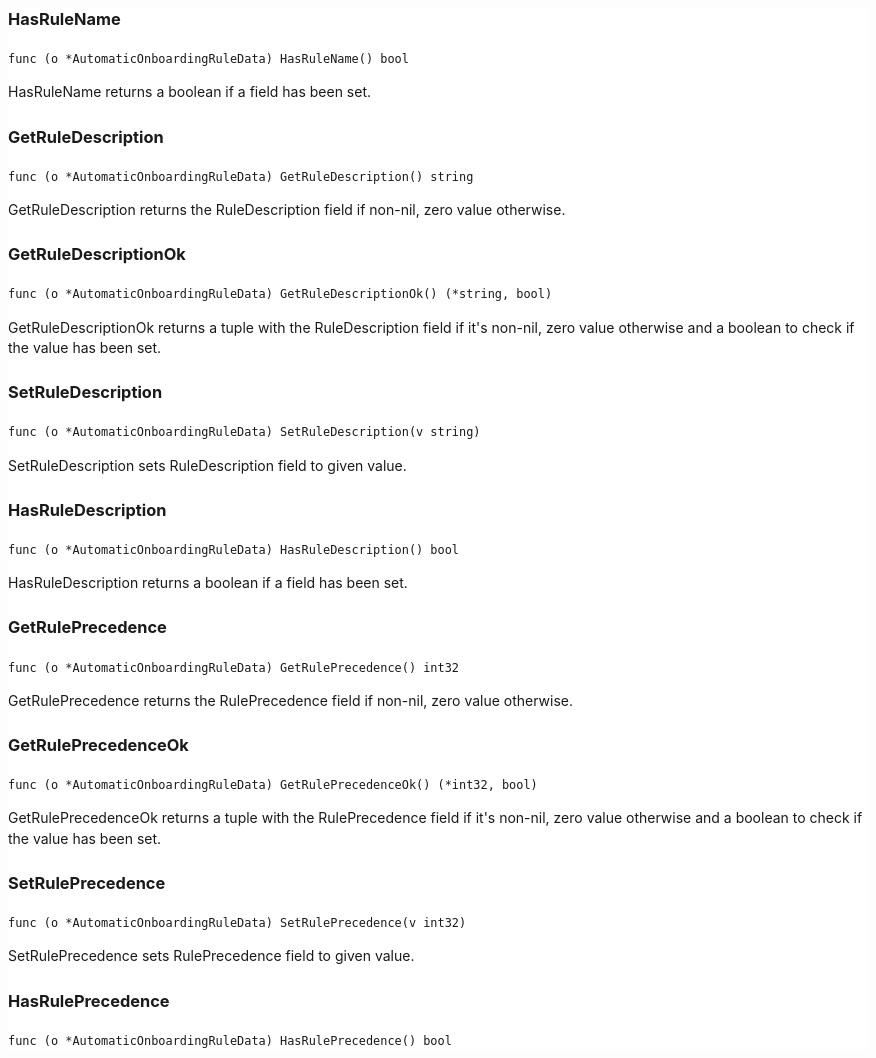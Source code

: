 ### HasRuleName

`func (o *AutomaticOnboardingRuleData) HasRuleName() bool`

HasRuleName returns a boolean if a field has been set.

### GetRuleDescription

`func (o *AutomaticOnboardingRuleData) GetRuleDescription() string`

GetRuleDescription returns the RuleDescription field if non-nil, zero value otherwise.

### GetRuleDescriptionOk

`func (o *AutomaticOnboardingRuleData) GetRuleDescriptionOk() (*string, bool)`

GetRuleDescriptionOk returns a tuple with the RuleDescription field if it's non-nil, zero value otherwise
and a boolean to check if the value has been set.

### SetRuleDescription

`func (o *AutomaticOnboardingRuleData) SetRuleDescription(v string)`

SetRuleDescription sets RuleDescription field to given value.

### HasRuleDescription

`func (o *AutomaticOnboardingRuleData) HasRuleDescription() bool`

HasRuleDescription returns a boolean if a field has been set.

### GetRulePrecedence

`func (o *AutomaticOnboardingRuleData) GetRulePrecedence() int32`

GetRulePrecedence returns the RulePrecedence field if non-nil, zero value otherwise.

### GetRulePrecedenceOk

`func (o *AutomaticOnboardingRuleData) GetRulePrecedenceOk() (*int32, bool)`

GetRulePrecedenceOk returns a tuple with the RulePrecedence field if it's non-nil, zero value otherwise
and a boolean to check if the value has been set.

### SetRulePrecedence

`func (o *AutomaticOnboardingRuleData) SetRulePrecedence(v int32)`

SetRulePrecedence sets RulePrecedence field to given value.

### HasRulePrecedence

`func (o *AutomaticOnboardingRuleData) HasRulePrecedence() bool`

